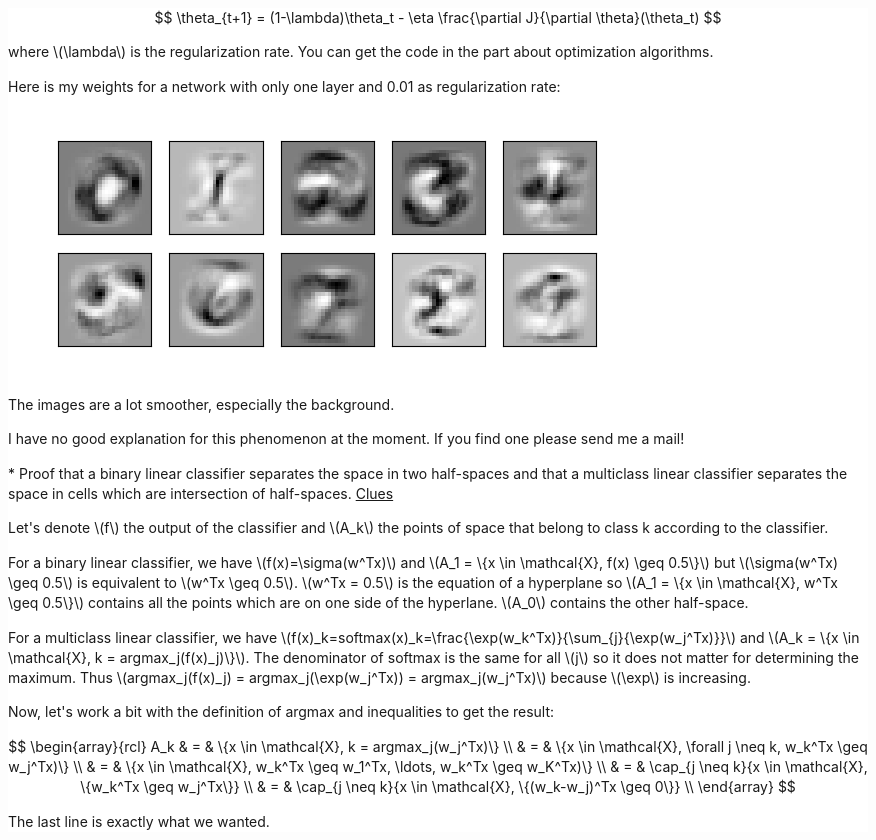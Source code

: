 $$
\theta_{t+1} = (1-\lambda)\theta_t - \eta \frac{\partial J}{\partial \theta}(\theta_t)
$$

<p>where \(\lambda\) is the regularization rate. You can get the code in the part about optimization algorithms.</p>

<p>Here is my weights for a network with only one layer and 0.01 as regularization rate:</p>

<p><img src="/media/img/part2/weights_10_smoothed.png" alt="Weights of the first layer for one layer network with regularization" class="center-image modal-image" /></p>

<p>The images are a lot smoother, especially the background.</p>

<p>I have no good explanation for this phenomenon at the moment. If you find one please send me a mail!</p>
</div>
* Proof that a binary linear classifier separates the space in two half-spaces and that a multiclass linear classifier separates the space in cells which are intersection of half-spaces.
<a href="#clue3" data-toggle="collapse">Clues</a>
<div id="clue3" class="collapse">
<p>Let's denote \(f\) the output of the classifier and \(A_k\) the points of space that belong to class k according to the classifier.</p>

<p>For a binary linear classifier, we have \(f(x)=\sigma(w^Tx)\) and \(A_1 = \{x \in \mathcal{X}, f(x) \geq 0.5\}\) but \(\sigma(w^Tx) \geq 0.5\) is equivalent to \(w^Tx \geq 0.5\). \(w^Tx = 0.5\) is the equation of a hyperplane so \(A_1 = \{x \in \mathcal{X}, w^Tx \geq 0.5\}\) contains all the points which are on one side of the hyperlane. \(A_0\) contains the other half-space.</p>

<p>For a multiclass linear classifier, we have \(f(x)_k=softmax(x)_k=\frac{\exp(w_k^Tx)}{\sum_{j}{\exp(w_j^Tx)}}\) and \(A_k = \{x \in \mathcal{X}, k = argmax_j(f(x)_j)\}\). The denominator of softmax is the same for all \(j\) so it does not matter for determining the maximum. Thus \(argmax_j(f(x)_j) = argmax_j(\exp(w_j^Tx)) = argmax_j(w_j^Tx)\) because \(\exp\) is increasing. 

Now, let's work a bit with the definition of argmax and inequalities to get the result:</p>

$$
\begin{array}{rcl}
A_k & = & \{x \in \mathcal{X}, k = argmax_j(w_j^Tx)\} \\
& = & \{x \in \mathcal{X}, \forall j \neq k, w_k^Tx \geq w_j^Tx)\} \\
& = & \{x \in \mathcal{X}, w_k^Tx \geq w_1^Tx, \ldots, w_k^Tx \geq w_K^Tx)\} \\
& = & \cap_{j \neq k}{x \in \mathcal{X}, \{w_k^Tx \geq w_j^Tx\}} \\
& = & \cap_{j \neq k}{x \in \mathcal{X}, \{(w_k-w_j)^Tx \geq 0\}} \\
\end{array}
$$

The last line is exactly what we wanted.
</div>
